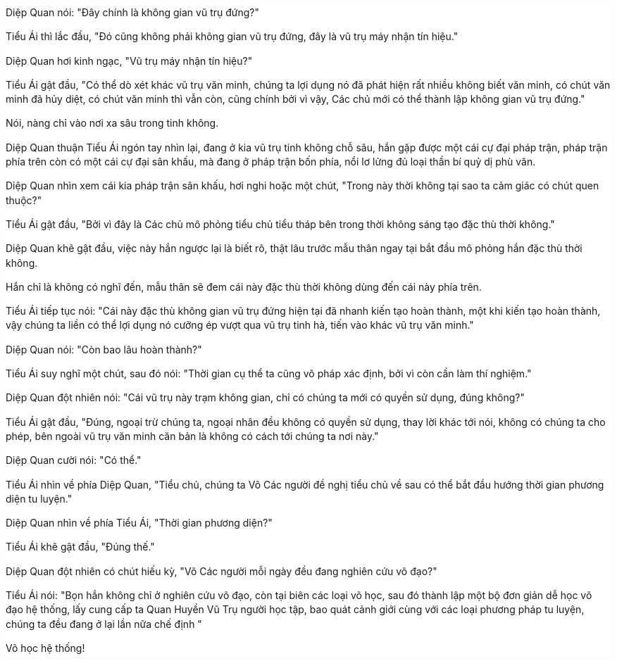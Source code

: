 Diệp Quan nói: "Đây chính là không gian vũ trụ đứng?"

Tiểu Ái thì lắc đầu, "Đó cũng không phải không gian vũ trụ đứng, đây là vũ trụ máy nhận tín hiệu."

Diệp Quan hơi kinh ngạc, "Vũ trụ máy nhận tín hiệu?"

Tiểu Ái gật đầu, "Có thể dò xét khác vũ trụ văn minh, chúng ta lợi dụng nó đã phát hiện rất nhiều không biết văn minh, có chút văn minh đã hủy diệt, có chút văn minh thì vẫn còn, cũng chính bởi vì vậy, Các chủ mới có thể thành lập không gian vũ trụ đứng."

Nói, nàng chỉ vào nơi xa sâu trong tinh không.

Diệp Quan thuận Tiểu Ái ngón tay nhìn lại, đang ở kia vũ trụ tinh không chỗ sâu, hắn gặp được một cái cự đại pháp trận, pháp trận phía trên còn có một cái cự đại sân khấu, mà đang ở pháp trận bốn phía, nổi lơ lửng đủ loại thần bí quỷ dị phù văn.

Diệp Quan nhìn xem cái kia pháp trận sân khấu, hơi nghi hoặc một chút, "Trong này thời không tại sao ta cảm giác có chút quen thuộc?"

Tiểu Ái gật đầu, "Bởi vì đây là Các chủ mô phỏng tiểu chủ tiểu tháp bên trong thời không sáng tạo đặc thù thời không."

Diệp Quan khẽ gật đầu, việc này hắn ngược lại là biết rõ, thật lâu trước mẫu thân ngay tại bắt đầu mô phỏng hắn đặc thù thời không.

Hắn chỉ là không có nghĩ đến, mẫu thân sẽ đem cái này đặc thù thời không dùng đến cái này phía trên.

Tiểu Ái tiếp tục nói: "Cái này đặc thù không gian vũ trụ đứng hiện tại đã nhanh kiến tạo hoàn thành, một khi kiến tạo hoàn thành, vậy chúng ta liền có thể lợi dụng nó cưỡng ép vượt qua vũ trụ tinh hà, tiến vào khác vũ trụ văn minh."

Diệp Quan nói: "Còn bao lâu hoàn thành?"

Tiểu Ái suy nghĩ một chút, sau đó nói: "Thời gian cụ thể ta cũng vô pháp xác định, bởi vì còn cần làm thí nghiệm."

Diệp Quan đột nhiên nói: "Cái vũ trụ này trạm không gian, chỉ có chúng ta mới có quyền sử dụng, đúng không?"

Tiểu Ái gật đầu, "Đúng, ngoại trừ chúng ta, ngoại nhân đều không có quyền sử dụng, thay lời khác tới nói, không có chúng ta cho phép, bên ngoài vũ trụ văn minh căn bản là không có cách tới chúng ta nơi này."

Diệp Quan cười nói: "Có thể."

Tiểu Ái nhìn về phía Diệp Quan, "Tiểu chủ, chúng ta Võ Các người đề nghị tiểu chủ về sau có thể bắt đầu hướng thời gian phương diện tu luyện."

Diệp Quan nhìn về phía Tiểu Ái, "Thời gian phương diện?"

Tiểu Ái khẽ gật đầu, "Đúng thế."

Diệp Quan đột nhiên có chút hiếu kỳ, "Võ Các người mỗi ngày đều đang nghiên cứu võ đạo?"

Tiểu Ái nói: "Bọn hắn không chỉ ở nghiên cứu võ đạo, còn tại biên các loại võ học, sau đó thành lập một bộ đơn giản dễ học võ đạo hệ thống, lấy cung cấp ta Quan Huyền Vũ Trụ người học tập, bao quát cảnh giới cùng với các loại phương pháp tu luyện, chúng ta đều đang ở lại lần nữa chế định "

Võ học hệ thống!

